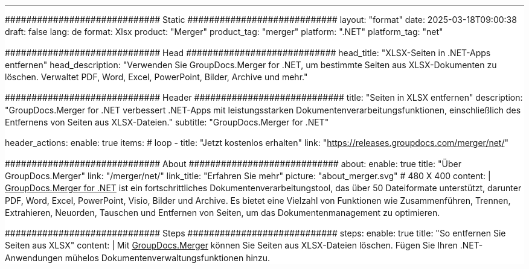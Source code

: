 
---
############################# Static ############################
layout: "format"
date:  2025-03-18T09:00:38
draft: false
lang: de
format: Xlsx
product: "Merger"
product_tag: "merger"
platform: ".NET"
platform_tag: "net"

############################# Head ############################
head_title: "XLSX-Seiten in .NET-Apps entfernen"
head_description: "Verwenden Sie GroupDocs.Merger for .NET, um bestimmte Seiten aus XLSX-Dokumenten zu löschen. Verwaltet PDF, Word, Excel, PowerPoint, Bilder, Archive und mehr."

############################# Header ############################
title: "Seiten in XLSX entfernen" 
description: "GroupDocs.Merger for .NET verbessert .NET-Apps mit leistungsstarken Dokumentenverarbeitungsfunktionen, einschließlich des Entfernens von Seiten aus XLSX-Dateien."
subtitle: "GroupDocs.Merger for .NET" 

header_actions:
  enable: true
  items:
    #  loop
    - title: "Jetzt kostenlos erhalten"
      link: "https://releases.groupdocs.com/merger/net/"
      
############################# About ############################
about:
    enable: true
    title: "Über GroupDocs.Merger"
    link: "/merger/net/"
    link_title: "Erfahren Sie mehr"
    picture: "about_merger.svg" # 480 X 400
    content: |
       [GroupDocs.Merger for .NET](/merger/net/) ist ein fortschrittliches Dokumentenverarbeitungstool, das über 50 Dateiformate unterstützt, darunter PDF, Word, Excel, PowerPoint, Visio, Bilder und Archive. Es bietet eine Vielzahl von Funktionen wie Zusammenführen, Trennen, Extrahieren, Neuorden, Tauschen und Entfernen von Seiten, um das Dokumentenmanagement zu optimieren.

############################# Steps ############################
steps:
    enable: true
    title: "So entfernen Sie Seiten aus XLSX"
    content: |
      Mit [GroupDocs.Merger](/merger/net/) können Sie Seiten aus XLSX-Dateien löschen. Fügen Sie Ihren .NET-Anwendungen mühelos Dokumentenverwaltungsfunktionen hinzu.
      